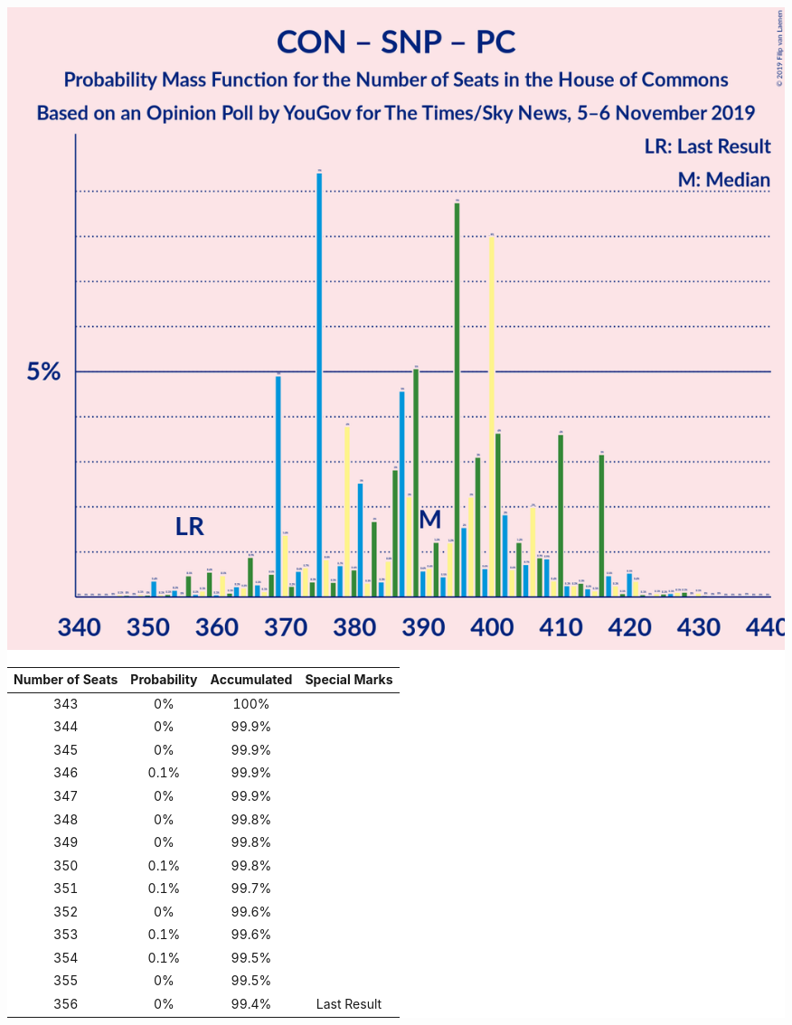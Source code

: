 ![Graph with seats probability mass function not yet produced](2019-11-06-YouGov-coalitions-seats-pmf-con–snp–pc.png "Seats Probability Mass Function")

| Number of Seats | Probability | Accumulated | Special Marks |
|:---------------:|:-----------:|:-----------:|:-------------:|
| 343 | 0% | 100% |  |
| 344 | 0% | 99.9% |  |
| 345 | 0% | 99.9% |  |
| 346 | 0.1% | 99.9% |  |
| 347 | 0% | 99.9% |  |
| 348 | 0% | 99.8% |  |
| 349 | 0% | 99.8% |  |
| 350 | 0.1% | 99.8% |  |
| 351 | 0.1% | 99.7% |  |
| 352 | 0% | 99.6% |  |
| 353 | 0.1% | 99.6% |  |
| 354 | 0.1% | 99.5% |  |
| 355 | 0% | 99.5% |  |
| 356 | 0% | 99.4% | Last Result |